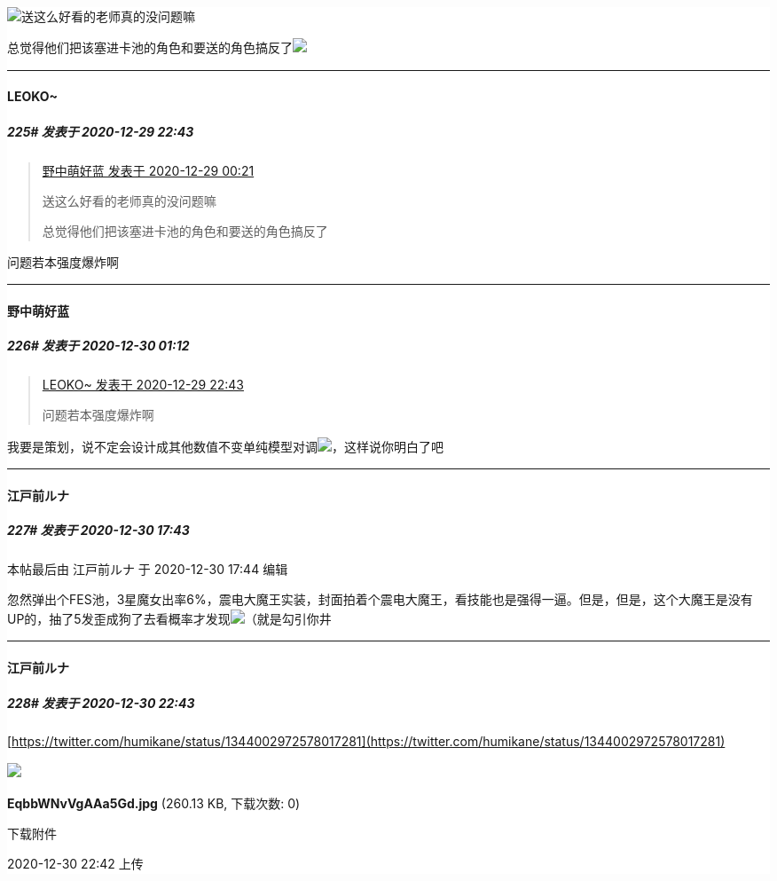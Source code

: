 <img src="https://static.saraba1st.com/image/smiley/face2017/143.png" referrerpolicy="no-referrer">送这么好看的老师真的没问题嘛

总觉得他们把该塞进卡池的角色和要送的角色搞反了<img src="https://static.saraba1st.com/image/smiley/face2017/053.png" referrerpolicy="no-referrer">

*****

####  LEOKO~  
##### 225#       发表于 2020-12-29 22:43

<blockquote><a href="httphttps://bbs.saraba1st.com/2b/forum.php?mod=redirect&amp;goto=findpost&amp;pid=49873868&amp;ptid=1959434" target="_blank">野中萌好蓝 发表于 2020-12-29 00:21</a>

送这么好看的老师真的没问题嘛

总觉得他们把该塞进卡池的角色和要送的角色搞反了</blockquote>
问题若本强度爆炸啊

*****

####  野中萌好蓝  
##### 226#       发表于 2020-12-30 01:12

<blockquote><a href="httphttps://bbs.saraba1st.com/2b/forum.php?mod=redirect&amp;goto=findpost&amp;pid=49883297&amp;ptid=1959434" target="_blank">LEOKO~ 发表于 2020-12-29 22:43</a>

问题若本强度爆炸啊</blockquote>
我要是策划，说不定会设计成其他数值不变单纯模型对调<img src="https://static.saraba1st.com/image/smiley/face2017/037.png" referrerpolicy="no-referrer">，这样说你明白了吧

*****

####  江戸前ルナ  
##### 227#       发表于 2020-12-30 17:43

 本帖最后由 江戸前ルナ 于 2020-12-30 17:44 编辑 

忽然弹出个FES池，3星魔女出率6%，震电大魔王实装，封面拍着个震电大魔王，看技能也是强得一逼。但是，但是，这个大魔王是没有UP的，抽了5发歪成狗了去看概率才发现<img src="https://static.saraba1st.com/image/smiley/face2017/124.png" referrerpolicy="no-referrer">（就是勾引你井

*****

####  江戸前ルナ  
##### 228#       发表于 2020-12-30 22:43

[https://twitter.com/humikane/status/1344002972578017281](https://twitter.com/humikane/status/1344002972578017281)

<img src="https://img.saraba1st.com/forum/202012/30/224236v3m7666n2ruccm7r.jpg" referrerpolicy="no-referrer">

<strong>EqbbWNvVgAAa5Gd.jpg</strong> (260.13 KB, 下载次数: 0)

下载附件

2020-12-30 22:42 上传


